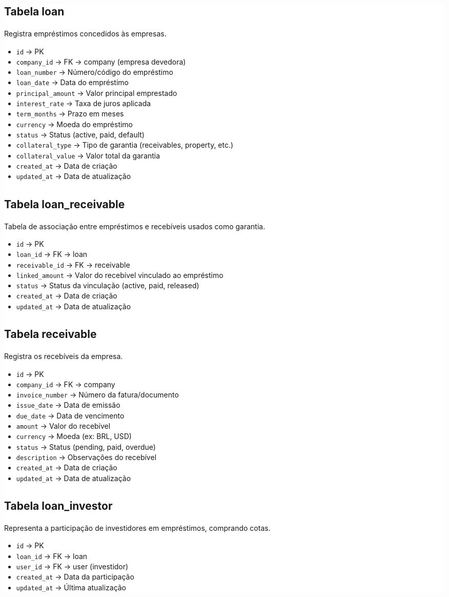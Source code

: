 

## **Tabela loan**  
Registra empréstimos concedidos às empresas.  
- `id` → PK  
- `company_id` → FK → company (empresa devedora)  
- `loan_number` → Número/código do empréstimo  
- `loan_date` → Data do empréstimo  
- `principal_amount` → Valor principal emprestado  
- `interest_rate` → Taxa de juros aplicada  
- `term_months` → Prazo em meses  
- `currency` → Moeda do empréstimo  
- `status` → Status (active, paid, default)  
- `collateral_type` → Tipo de garantia (receivables, property, etc.)  
- `collateral_value` → Valor total da garantia  
- `created_at` → Data de criação  
- `updated_at` → Data de atualização  



## **Tabela loan_receivable**  
Tabela de associação entre empréstimos e recebíveis usados como garantia.  
- `id` → PK  
- `loan_id` → FK → loan  
- `receivable_id` → FK → receivable  
- `linked_amount` → Valor do recebível vinculado ao empréstimo  
- `status` → Status da vinculação (active, paid, released)  
- `created_at` → Data de criação  
- `updated_at` → Data de atualização  



## **Tabela receivable**  
Registra os recebíveis da empresa.  
- `id` → PK  
- `company_id` → FK → company  
- `invoice_number` → Número da fatura/documento  
- `issue_date` → Data de emissão  
- `due_date` → Data de vencimento  
- `amount` → Valor do recebível  
- `currency` → Moeda (ex: BRL, USD)  
- `status` → Status (pending, paid, overdue)  
- `description` → Observações do recebível  
- `created_at` → Data de criação  
- `updated_at` → Data de atualização  



## **Tabela loan_investor**  
Representa a participação de investidores em empréstimos, comprando cotas.  
- `id` → PK  
- `loan_id` → FK → loan  
- `user_id` → FK → user (investidor)  
- `created_at` → Data da participação  
- `updated_at` → Última atualização  
